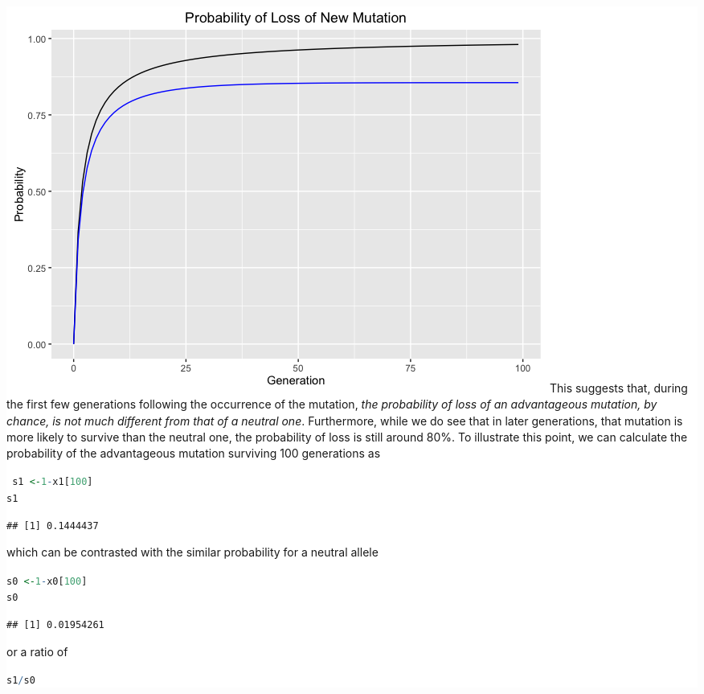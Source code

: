 ![](MutationChapter_files/figure-html/unnamed-chunk-19-1.png)
This suggests that, during the first few generations following the occurrence of the mutation, *the probability of loss of an advantageous mutation, by chance, is not much different from that of a neutral one*.  Furthermore, while we do see that in later generations, that mutation is more likely to survive than the neutral one, the probability of loss is still around 80%.  To illustrate this point, we can calculate the probability of the advantageous mutation surviving 100 generations as 


```r
 s1 <-1-x1[100]
s1
```

```
## [1] 0.1444437
```

which can be contrasted with the similar probability for a neutral allele


```r
s0 <-1-x0[100]
s0
```

```
## [1] 0.01954261
```
or a ratio of 

```r
s1/s0
```
